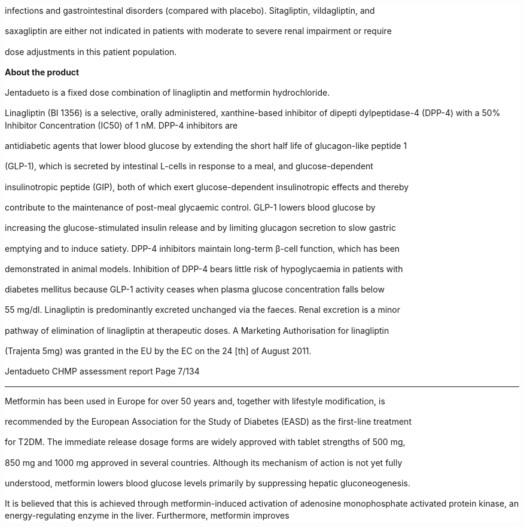infections and gastrointestinal disorders (compared with placebo). Sitagliptin, vildagliptin, and

saxagliptin are either not indicated in patients with moderate to severe renal impairment or require

dose adjustments in this patient population.

**About the product**

Jentadueto is a fixed dose combination of linagliptin and metformin hydrochloride.

Linagliptin (BI 1356) is a selective, orally administered, xanthine-based inhibitor of dipepti
dylpeptidase-4 (DPP-4) with a 50% Inhibitor Concentration (IC50) of 1 nM. DPP-4 inhibitors are

antidiabetic agents that lower blood glucose by extending the short half life of glucagon-like peptide 1

(GLP-1), which is secreted by intestinal L-cells in response to a meal, and glucose-dependent

insulinotropic peptide (GIP), both of which exert glucose-dependent insulinotropic effects and thereby

contribute to the maintenance of post-meal glycaemic control. GLP-1 lowers blood glucose by

increasing the glucose-stimulated insulin release and by limiting glucagon secretion to slow gastric

emptying and to induce satiety. DPP-4 inhibitors maintain long-term β-cell function, which has been

demonstrated in animal models. Inhibition of DPP-4 bears little risk of hypoglycaemia in patients with

diabetes mellitus because GLP-1 activity ceases when plasma glucose concentration falls below

55 mg/dl. Linagliptin is predominantly excreted unchanged via the faeces. Renal excretion is a minor

pathway of elimination of linagliptin at therapeutic doses. A Marketing Authorisation for linagliptin

(Trajenta 5mg) was granted in the EU by the EC on the 24 [th] of August 2011.

Jentadueto
CHMP assessment report
Page 7/134


-----

Metformin has been used in Europe for over 50 years and, together with lifestyle modification, is

recommended by the European Association for the Study of Diabetes (EASD) as the first-line treatment

for T2DM. The immediate release dosage forms are widely approved with tablet strengths of 500 mg,

850 mg and 1000 mg approved in several countries. Although its mechanism of action is not yet fully

understood, metformin lowers blood glucose levels primarily by suppressing hepatic gluconeogenesis.

It is believed that this is achieved through metformin-induced activation of adenosine monophosphate
activated protein kinase, an energy-regulating enzyme in the liver. Furthermore, metformin improves
